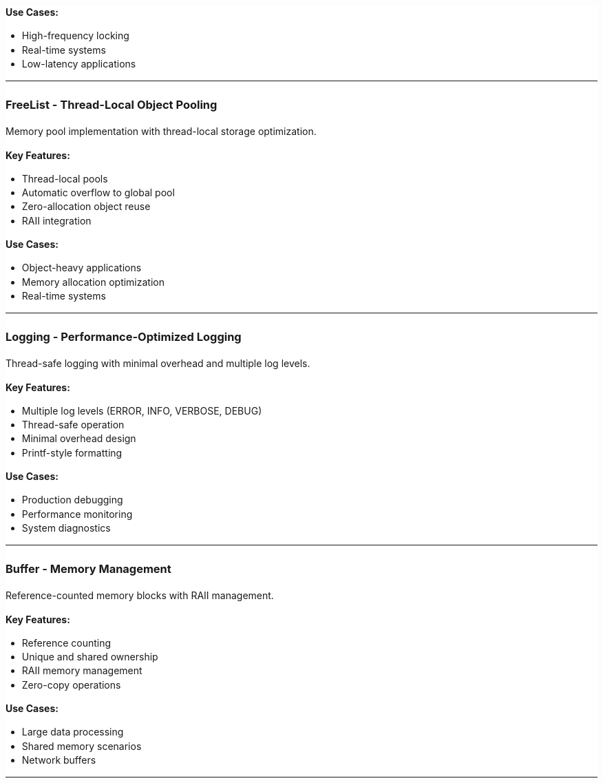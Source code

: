 **Use Cases:**
- High-frequency locking
- Real-time systems
- Low-latency applications

---

### FreeList - Thread-Local Object Pooling
Memory pool implementation with thread-local storage optimization.

**Key Features:**
- Thread-local pools
- Automatic overflow to global pool
- Zero-allocation object reuse
- RAII integration

**Use Cases:**
- Object-heavy applications
- Memory allocation optimization
- Real-time systems

---

### Logging - Performance-Optimized Logging
Thread-safe logging with minimal overhead and multiple log levels.

**Key Features:**
- Multiple log levels (ERROR, INFO, VERBOSE, DEBUG)
- Thread-safe operation
- Minimal overhead design
- Printf-style formatting

**Use Cases:**
- Production debugging
- Performance monitoring
- System diagnostics

---

### Buffer - Memory Management
Reference-counted memory blocks with RAII management.

**Key Features:**
- Reference counting
- Unique and shared ownership
- RAII memory management
- Zero-copy operations

**Use Cases:**
- Large data processing
- Shared memory scenarios
- Network buffers

---
